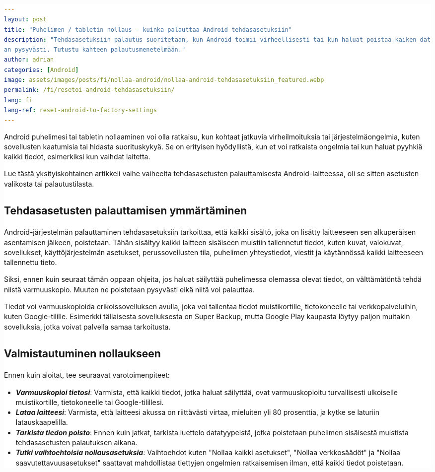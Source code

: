 ```yaml
---
layout: post
title: "Puhelimen / tabletin nollaus - kuinka palauttaa Android tehdasasetuksiin"
description: "Tehdasasetuksiin palautus suoritetaan, kun Android toimii virheellisesti tai kun haluat poistaa kaiken datan pysyvästi. Tutustu kahteen palautusmenetelmään."
author: adrian
categories: [Android]
image: assets/images/posts/fi/nollaa-android/nollaa-android-tehdasasetuksiin_featured.webp
permalink: /fi/resetoi-android-tehdasasetuksiin/
lang: fi
lang-ref: reset-android-to-factory-settings
---
```


Android puhelimesi tai tabletin nollaaminen voi olla ratkaisu, kun kohtaat jatkuvia virheilmoituksia tai järjestelmäongelmia, kuten sovellusten kaatumisia tai hidasta suorituskykyä. Se on erityisen hyödyllistä, kun et voi ratkaista ongelmia tai kun haluat pyyhkiä kaikki tiedot, esimerkiksi kun vaihdat laitetta.

Lue tästä yksityiskohtainen artikkeli vaihe vaiheelta tehdasasetusten palauttamisesta Android-laitteessa, oli se sitten asetusten valikosta tai palautustilasta.

## Tehdasasetusten palauttamisen ymmärtäminen

Android-järjestelmän palauttaminen tehdasasetuksiin tarkoittaa, että kaikki sisältö, joka on lisätty laitteeseen sen alkuperäisen asentamisen jälkeen, poistetaan. Tähän sisältyy kaikki laitteen sisäiseen muistiin tallennetut tiedot, kuten kuvat, valokuvat, sovellukset, käyttöjärjestelmän asetukset, perussovellusten tila, puhelimen yhteystiedot, viestit ja käytännössä kaikki laitteeseen tallennettu tieto.

Siksi, ennen kuin seuraat tämän oppaan ohjeita, jos haluat säilyttää puhelimessa olemassa olevat tiedot, on välttämätöntä tehdä niistä varmuuskopio. Muuten ne poistetaan pysyvästi eikä niitä voi palauttaa.

Tiedot voi varmuuskopioida erikoissovelluksen avulla, joka voi tallentaa tiedot muistikortille, tietokoneelle tai verkkopalveluihin, kuten Google-tilille. Esimerkki tällaisesta sovelluksesta on Super Backup, mutta Google Play kaupasta löytyy paljon muitakin sovelluksia, jotka voivat palvella samaa tarkoitusta.

## Valmistautuminen nollaukseen

Ennen kuin aloitat, tee seuraavat varotoimenpiteet:
- ***Varmuuskopioi tietosi***: Varmista, että kaikki tiedot, jotka haluat säilyttää, ovat varmuuskopioitu turvallisesti ulkoiselle muistikortille, tietokoneelle tai Google-tilillesi.
- ***Lataa laitteesi***: Varmista, että laitteesi akussa on riittävästi virtaa, mieluiten yli 80 prosenttia, ja kytke se laturiin latauskaapelilla.
- ***Tarkista tiedon poisto***: Ennen kuin jatkat, tarkista luettelo datatyypeistä, jotka poistetaan puhelimen sisäisestä muistista tehdasasetusten palautuksen aikana.
- ***Tutki vaihtoehtoisia nollausasetuksia***: Vaihtoehdot kuten "Nollaa kaikki asetukset", "Nollaa verkkosäädöt" ja "Nollaa saavutettavuusasetukset" saattavat mahdollistaa tiettyjen ongelmien ratkaisemisen ilman, että kaikki tiedot poistetaan.
